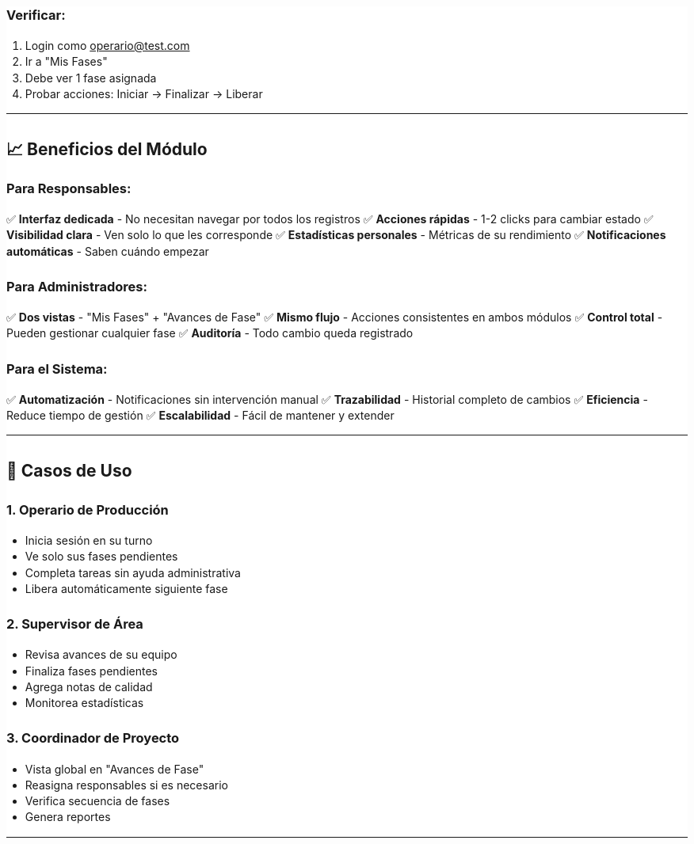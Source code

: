 ### Verificar:
1. Login como operario@test.com
2. Ir a "Mis Fases"
3. Debe ver 1 fase asignada
4. Probar acciones: Iniciar → Finalizar → Liberar

---

## 📈 Beneficios del Módulo

### Para Responsables:
✅ **Interfaz dedicada** - No necesitan navegar por todos los registros
✅ **Acciones rápidas** - 1-2 clicks para cambiar estado
✅ **Visibilidad clara** - Ven solo lo que les corresponde
✅ **Estadísticas personales** - Métricas de su rendimiento
✅ **Notificaciones automáticas** - Saben cuándo empezar

### Para Administradores:
✅ **Dos vistas** - "Mis Fases" + "Avances de Fase"
✅ **Mismo flujo** - Acciones consistentes en ambos módulos
✅ **Control total** - Pueden gestionar cualquier fase
✅ **Auditoría** - Todo cambio queda registrado

### Para el Sistema:
✅ **Automatización** - Notificaciones sin intervención manual
✅ **Trazabilidad** - Historial completo de cambios
✅ **Eficiencia** - Reduce tiempo de gestión
✅ **Escalabilidad** - Fácil de mantener y extender

---

## 🎯 Casos de Uso

### 1. Operario de Producción
- Inicia sesión en su turno
- Ve solo sus fases pendientes
- Completa tareas sin ayuda administrativa
- Libera automáticamente siguiente fase

### 2. Supervisor de Área
- Revisa avances de su equipo
- Finaliza fases pendientes
- Agrega notas de calidad
- Monitorea estadísticas

### 3. Coordinador de Proyecto
- Vista global en "Avances de Fase"
- Reasigna responsables si es necesario
- Verifica secuencia de fases
- Genera reportes

---